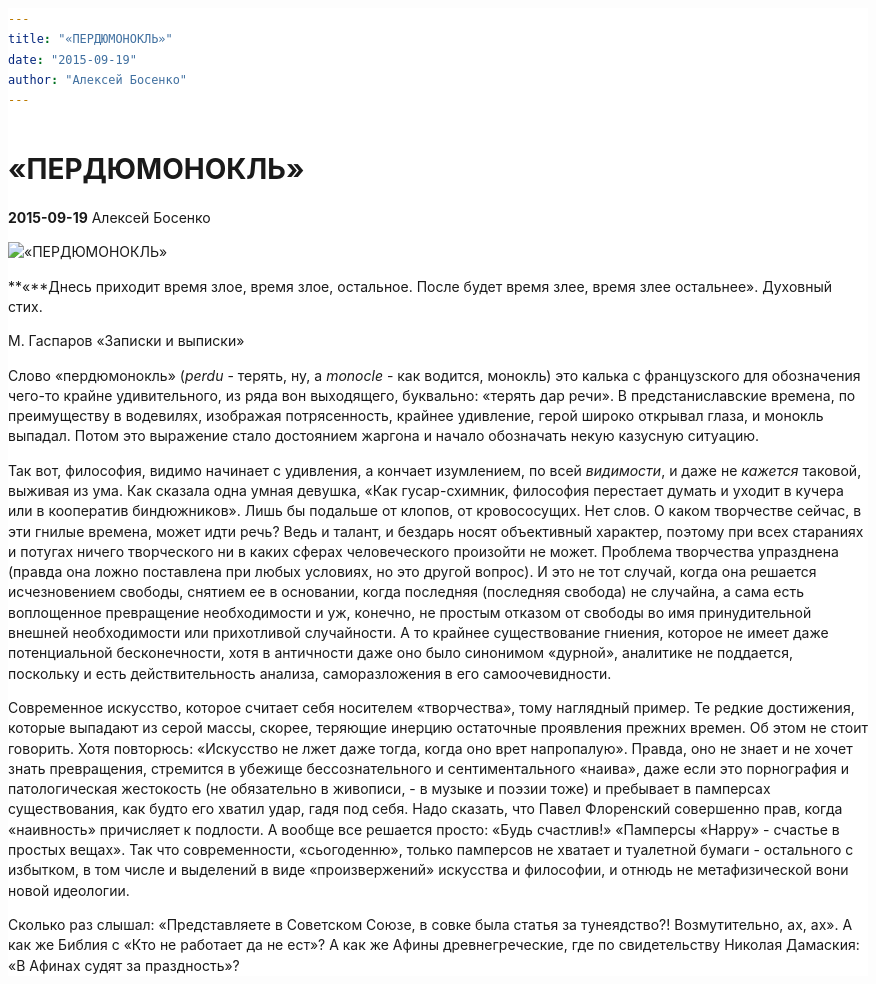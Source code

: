 ```yaml
---
title: "«ПЕРДЮМОНОКЛЬ»"
date: "2015-09-19"
author: "Алексей Босенко"
---
```


# «ПЕРДЮМОНОКЛЬ»

**2015-09-19** Алексей Босенко

![«ПЕРДЮМОНОКЛЬ»](https://encrypted-tbn0.gstatic.com/images?q=tbn:ANd9GcTjtw4afcLcPObrZDaQIeIKC8aGHayPCvpIRbDQzgPc857wOEWAdA)

**«**Днесь приходит время злое, время злое, остальное. После будет время злее, время злее остальнее». Духовный стих.

М. Гаспаров «Записки и выписки»

Слово «пердюмонокль» (*perdu* - терять, ну, а *monocle* - как водится, монокль) это калька с французского для обозначения чего-то крайне удивительного, из ряда вон выходящего, буквально: «терять дар речи». В предстаниславские времена, по преимуществу в водевилях, изображая потрясенность, крайнее удивление, герой широко открывал глаза, и монокль выпадал. Потом это выражение стало достоянием жаргона и начало обозначать некую казусную ситуацию.

Так вот, философия, видимо начинает с удивления, а кончает изумлением, по всей *видимости*, и даже не *кажется* таковой, выживая из ума. Как сказала одна умная девушка, «Как гусар-схимник, философия перестает думать и уходит в кучера или в кооператив биндюжников». Лишь бы подальше от клопов, от кровососущих. Нет слов. О каком творчестве сейчас, в эти гнилые времена, может идти речь? Ведь и талант, и бездарь носят объективный характер, поэтому при всех стараниях и потугах ничего творческого ни в каких сферах человеческого произойти не может. Проблема творчества упразднена (правда она ложно поставлена при любых условиях, но это другой вопрос). И это не тот случай, когда она решается исчезновением свободы, снятием ее в основании, когда последняя (последняя свобода) не случайна, а сама есть воплощенное превращение необходимости и уж, конечно, не простым отказом от свободы во имя принудительной внешней необходимости или прихотливой случайности. А то крайнее существование гниения, которое не имеет даже потенциальной бесконечности, хотя в античности даже оно было синонимом «дурной», аналитике не поддается, поскольку и есть действительность анализа, саморазложения в его самоочевидности.

Современное искусство, которое считает себя носителем «творчества», тому наглядный пример. Те редкие достижения, которые выпадают из серой массы, скорее, теряющие инерцию остаточные проявления прежних времен. Об этом не стоит говорить. Хотя повторюсь: «Искусство не лжет даже тогда, когда оно врет напропалую». Правда, оно не знает и не хочет знать превращения, стремится в убежище бессознательного и сентиментального «наива», даже если это порнография и патологическая жестокость (не обязательно в живописи, - в музыке и поэзии тоже) и пребывает в памперсах существования, как будто его хватил удар, гадя под себя. Надо сказать, что Павел Флоренский совершенно прав, когда «наивность» причисляет к подлости. А вообще все решается просто: «Будь счастлив!» «Памперсы «Happy» - счастье в простых вещах». Так что современности, «сьогоденню», только памперсов не хватает и туалетной бумаги - остального с избытком, в том числе и выделений в виде «произвержений» искусства и философии, и отнюдь не метафизической вони новой идеологии.

Сколько раз слышал: «Представляете в Советском Союзе, в совке была статья за тунеядство?! Возмутительно, ах, ах». А как же Библия с «Кто не работает да не ест»? А как же Афины древнегреческие, где по свидетельству Николая Дамаския: «В Афинах судят за праздность»?
